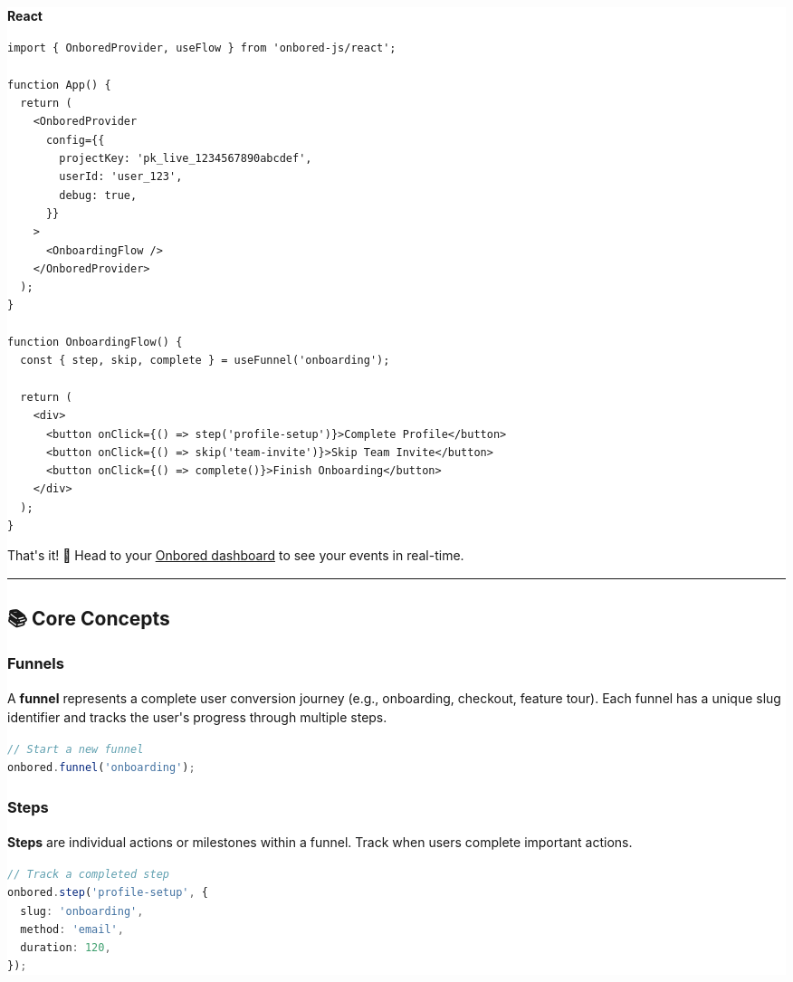 **React**

```tsx
import { OnboredProvider, useFlow } from 'onbored-js/react';

function App() {
  return (
    <OnboredProvider
      config={{
        projectKey: 'pk_live_1234567890abcdef',
        userId: 'user_123',
        debug: true,
      }}
    >
      <OnboardingFlow />
    </OnboredProvider>
  );
}

function OnboardingFlow() {
  const { step, skip, complete } = useFunnel('onboarding');

  return (
    <div>
      <button onClick={() => step('profile-setup')}>Complete Profile</button>
      <button onClick={() => skip('team-invite')}>Skip Team Invite</button>
      <button onClick={() => complete()}>Finish Onboarding</button>
    </div>
  );
}
```

That's it! 🎉 Head to your [Onbored dashboard](https://onbored.io) to see your events in real-time.

---

## 📚 Core Concepts

### Funnels

A **funnel** represents a complete user conversion journey (e.g., onboarding, checkout, feature tour). Each funnel has a unique slug identifier and tracks the user's progress through multiple steps.

```typescript
// Start a new funnel
onbored.funnel('onboarding');
```

### Steps

**Steps** are individual actions or milestones within a funnel. Track when users complete important actions.

```typescript
// Track a completed step
onbored.step('profile-setup', {
  slug: 'onboarding',
  method: 'email',
  duration: 120,
});
```
